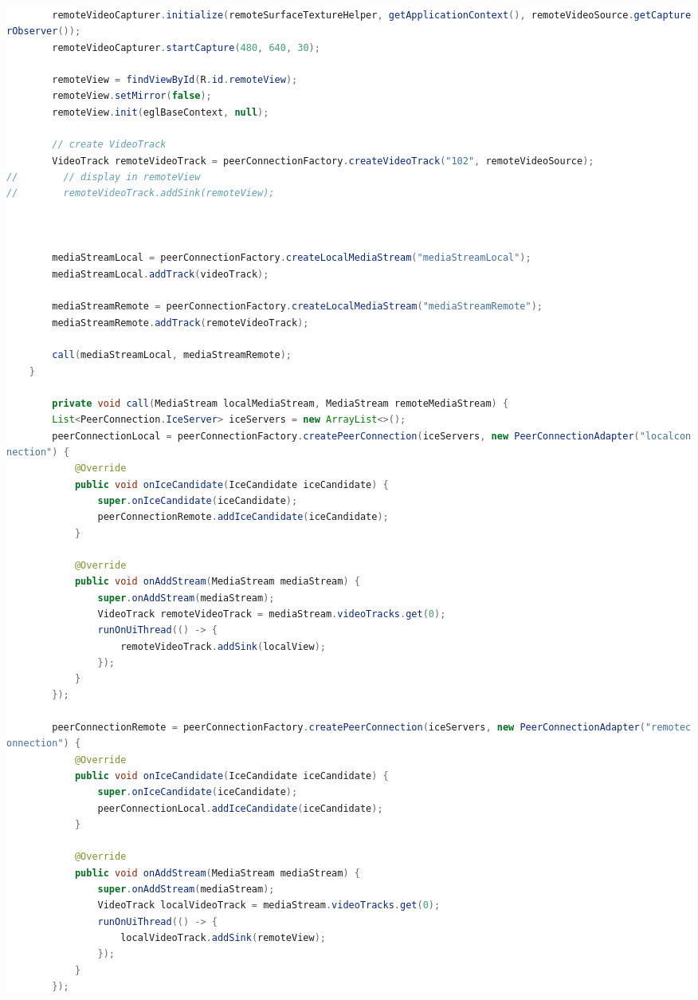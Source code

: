 ```java
        remoteVideoCapturer.initialize(remoteSurfaceTextureHelper, getApplicationContext(), remoteVideoSource.getCapturerObserver());
        remoteVideoCapturer.startCapture(480, 640, 30);

        remoteView = findViewById(R.id.remoteView);
        remoteView.setMirror(false);
        remoteView.init(eglBaseContext, null);

        // create VideoTrack
        VideoTrack remoteVideoTrack = peerConnectionFactory.createVideoTrack("102", remoteVideoSource);
//        // display in remoteView
//        remoteVideoTrack.addSink(remoteView);



        mediaStreamLocal = peerConnectionFactory.createLocalMediaStream("mediaStreamLocal");
        mediaStreamLocal.addTrack(videoTrack);

        mediaStreamRemote = peerConnectionFactory.createLocalMediaStream("mediaStreamRemote");
        mediaStreamRemote.addTrack(remoteVideoTrack);

        call(mediaStreamLocal, mediaStreamRemote);
    }

        private void call(MediaStream localMediaStream, MediaStream remoteMediaStream) {
        List<PeerConnection.IceServer> iceServers = new ArrayList<>();
        peerConnectionLocal = peerConnectionFactory.createPeerConnection(iceServers, new PeerConnectionAdapter("localconnection") {
            @Override
            public void onIceCandidate(IceCandidate iceCandidate) {
                super.onIceCandidate(iceCandidate);
                peerConnectionRemote.addIceCandidate(iceCandidate);
            }

            @Override
            public void onAddStream(MediaStream mediaStream) {
                super.onAddStream(mediaStream);
                VideoTrack remoteVideoTrack = mediaStream.videoTracks.get(0);
                runOnUiThread(() -> {
                    remoteVideoTrack.addSink(localView);
                });
            }
        });

        peerConnectionRemote = peerConnectionFactory.createPeerConnection(iceServers, new PeerConnectionAdapter("remoteconnection") {
            @Override
            public void onIceCandidate(IceCandidate iceCandidate) {
                super.onIceCandidate(iceCandidate);
                peerConnectionLocal.addIceCandidate(iceCandidate);
            }

            @Override
            public void onAddStream(MediaStream mediaStream) {
                super.onAddStream(mediaStream);
                VideoTrack localVideoTrack = mediaStream.videoTracks.get(0);
                runOnUiThread(() -> {
                    localVideoTrack.addSink(remoteView);
                });
            }
        });

```